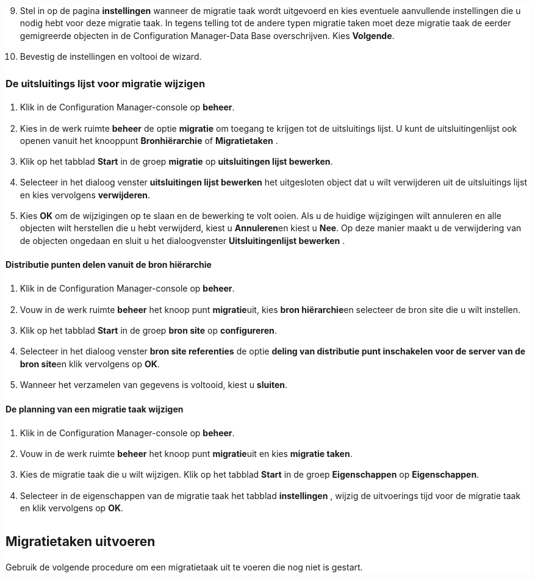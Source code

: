 9. Stel in op de pagina **instellingen** wanneer de migratie taak wordt uitgevoerd en kies eventuele aanvullende instellingen die u nodig hebt voor deze migratie taak. In tegens telling tot de andere typen migratie taken moet deze migratie taak de eerder gemigreerde objecten in de Configuration Manager-Data Base overschrijven. Kies **Volgende**.  

10. Bevestig de instellingen en voltooi de wizard.  

###  <a name="modify-the-exclusion-list-for-migration"></a><a name="BKMK_Modify_Exclusion_List"></a>De uitsluitings lijst voor migratie wijzigen  

1.  Klik in de Configuration Manager-console op **beheer**.  

2.  Kies in de werk ruimte **beheer** de optie **migratie** om toegang te krijgen tot de uitsluitings lijst. U kunt de uitsluitingenlijst ook openen vanuit het knooppunt **Bronhiërarchie** of **Migratietaken** .  

3.  Klik op het tabblad **Start** in de groep **migratie** op **uitsluitingen lijst bewerken**.  

4.  Selecteer in het dialoog venster **uitsluitingen lijst bewerken** het uitgesloten object dat u wilt verwijderen uit de uitsluitings lijst en kies vervolgens **verwijderen**.  

5.  Kies **OK** om de wijzigingen op te slaan en de bewerking te volt ooien. Als u de huidige wijzigingen wilt annuleren en alle objecten wilt herstellen die u hebt verwijderd, kiest u **Annuleren**en kiest u **Nee**. Op deze manier maakt u de verwijdering van de objecten ongedaan en sluit u het dialoogvenster **Uitsluitingenlijst bewerken** .  

#### <a name="share-distribution-points-from-the-source-hierarchy"></a>Distributie punten delen vanuit de bron hiërarchie  

1.  Klik in de Configuration Manager-console op **beheer**.  

2.  Vouw in de werk ruimte **beheer** het knoop punt **migratie**uit, kies **bron hiërarchie**en selecteer de bron site die u wilt instellen.  

3.  Klik op het tabblad **Start** in de groep **bron site** op **configureren**.  

4.  Selecteer in het dialoog venster **bron site referenties** de optie **deling van distributie punt inschakelen voor de server van de bron site**en klik vervolgens op **OK**.  

5.  Wanneer het verzamelen van gegevens is voltooid, kiest u **sluiten**.  

#### <a name="change-the-schedule-of-a-migration-job"></a>De planning van een migratie taak wijzigen  

1.  Klik in de Configuration Manager-console op **beheer**.  

2.  Vouw in de werk ruimte **beheer** het knoop punt **migratie**uit en kies **migratie taken**.  

3.  Kies de migratie taak die u wilt wijzigen. Klik op het tabblad **Start** in de groep **Eigenschappen** op **Eigenschappen**.  

4.  Selecteer in de eigenschappen van de migratie taak het tabblad **instellingen** , wijzig de uitvoerings tijd voor de migratie taak en klik vervolgens op **OK**.  

##  <a name="run-migration-jobs"></a><a name="Run_Migration_Jobs"></a> Migratietaken uitvoeren  
 Gebruik de volgende procedure om een migratietaak uit te voeren die nog niet is gestart.  
